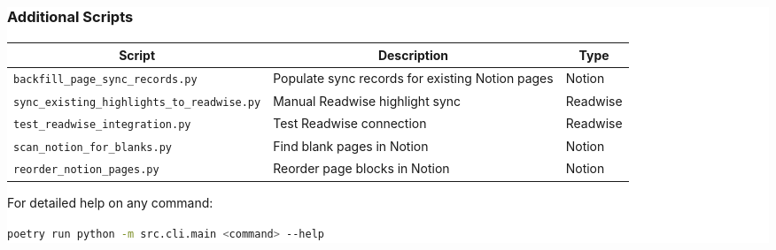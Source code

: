 ### Additional Scripts

| Script | Description | Type |
|--------|-------------|------|
| `backfill_page_sync_records.py` | Populate sync records for existing Notion pages | Notion |
| `sync_existing_highlights_to_readwise.py` | Manual Readwise highlight sync | Readwise |
| `test_readwise_integration.py` | Test Readwise connection | Readwise |
| `scan_notion_for_blanks.py` | Find blank pages in Notion | Notion |
| `reorder_notion_pages.py` | Reorder page blocks in Notion | Notion |

For detailed help on any command:
```bash
poetry run python -m src.cli.main <command> --help
```